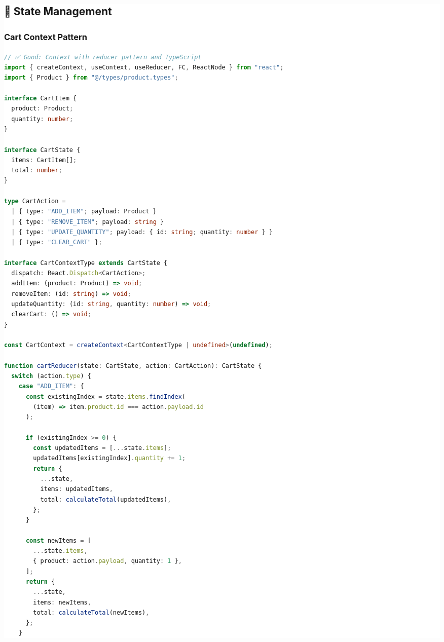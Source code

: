 
## 🛒 State Management

### Cart Context Pattern

```typescript
// ✅ Good: Context with reducer pattern and TypeScript
import { createContext, useContext, useReducer, FC, ReactNode } from "react";
import { Product } from "@/types/product.types";

interface CartItem {
  product: Product;
  quantity: number;
}

interface CartState {
  items: CartItem[];
  total: number;
}

type CartAction =
  | { type: "ADD_ITEM"; payload: Product }
  | { type: "REMOVE_ITEM"; payload: string }
  | { type: "UPDATE_QUANTITY"; payload: { id: string; quantity: number } }
  | { type: "CLEAR_CART" };

interface CartContextType extends CartState {
  dispatch: React.Dispatch<CartAction>;
  addItem: (product: Product) => void;
  removeItem: (id: string) => void;
  updateQuantity: (id: string, quantity: number) => void;
  clearCart: () => void;
}

const CartContext = createContext<CartContextType | undefined>(undefined);

function cartReducer(state: CartState, action: CartAction): CartState {
  switch (action.type) {
    case "ADD_ITEM": {
      const existingIndex = state.items.findIndex(
        (item) => item.product.id === action.payload.id
      );

      if (existingIndex >= 0) {
        const updatedItems = [...state.items];
        updatedItems[existingIndex].quantity += 1;
        return {
          ...state,
          items: updatedItems,
          total: calculateTotal(updatedItems),
        };
      }

      const newItems = [
        ...state.items,
        { product: action.payload, quantity: 1 },
      ];
      return {
        ...state,
        items: newItems,
        total: calculateTotal(newItems),
      };
    }
```